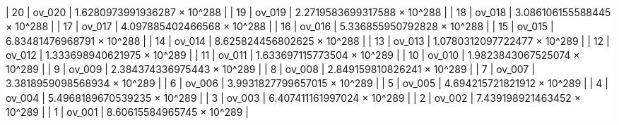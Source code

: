 | 20 | ov_020 | 1.6280973991936287 × 10^288 |
| 19 | ov_019 | 2.2719583699317588 × 10^288 |
| 18 | ov_018 | 3.086106155588445 × 10^288 |
| 17 | ov_017 | 4.097885402466568 × 10^288 |
| 16 | ov_016 | 5.336855950792828 × 10^288 |
| 15 | ov_015 | 6.83481476968791 × 10^288 |
| 14 | ov_014 | 8.625824456802625 × 10^288 |
| 13 | ov_013 | 1.0780312097722477 × 10^289 |
| 12 | ov_012 | 1.333698940621975 × 10^289 |
| 11 | ov_011 | 1.633697115773504 × 10^289 |
| 10 | ov_010 | 1.9823843067525074 × 10^289 |
| 9 | ov_009 | 2.384374336975443 × 10^289 |
| 8 | ov_008 | 2.849159810826241 × 10^289 |
| 7 | ov_007 | 3.3818959098568934 × 10^289 |
| 6 | ov_006 | 3.9931827799657015 × 10^289 |
| 5 | ov_005 | 4.694215721821912 × 10^289 |
| 4 | ov_004 | 5.4968189670539235 × 10^289 |
| 3 | ov_003 | 6.407411161997024 × 10^289 |
| 2 | ov_002 | 7.439198921463452 × 10^289 |
| 1 | ov_001 | 8.60615584965745 × 10^289 |

